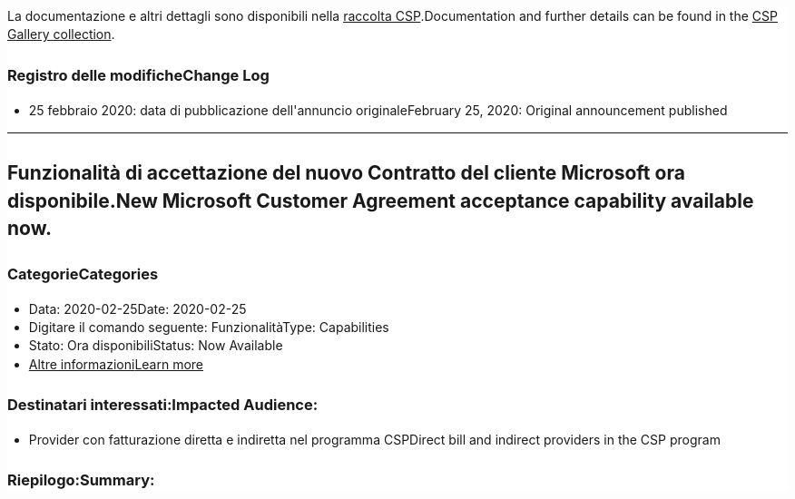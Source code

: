<span data-ttu-id="c6b3e-123">La documentazione e altri dettagli sono disponibili nella [raccolta CSP](https://partner.microsoft.com/resources/collection/submit-tax-withholding-credit-request#/).</span><span class="sxs-lookup"><span data-stu-id="c6b3e-123">Documentation and further details can be found in the [CSP Gallery collection](https://partner.microsoft.com/resources/collection/submit-tax-withholding-credit-request#/).</span></span>

### <a name="change-log"></a><span data-ttu-id="c6b3e-124">Registro delle modifiche</span><span class="sxs-lookup"><span data-stu-id="c6b3e-124">Change Log</span></span>

- <span data-ttu-id="c6b3e-125">25 febbraio 2020: data di pubblicazione dell'annuncio originale</span><span class="sxs-lookup"><span data-stu-id="c6b3e-125">February 25, 2020: Original announcement published</span></span>

_________________

## <a name="new-microsoft-customer-agreement-acceptance-capability-available-now"></a><a id="8"/></a><span data-ttu-id="c6b3e-126">Funzionalità di accettazione del nuovo Contratto del cliente Microsoft ora disponibile.</span><span class="sxs-lookup"><span data-stu-id="c6b3e-126">New Microsoft Customer Agreement acceptance capability available now.</span></span>

### <a name="categories"></a><span data-ttu-id="c6b3e-127">Categorie</span><span class="sxs-lookup"><span data-stu-id="c6b3e-127">Categories</span></span>

- <span data-ttu-id="c6b3e-128">Data: 2020-02-25</span><span class="sxs-lookup"><span data-stu-id="c6b3e-128">Date: 2020-02-25</span></span>
- <span data-ttu-id="c6b3e-129">Digitare il comando seguente: Funzionalità</span><span class="sxs-lookup"><span data-stu-id="c6b3e-129">Type: Capabilities</span></span>
- <span data-ttu-id="c6b3e-130">Stato: Ora disponibili</span><span class="sxs-lookup"><span data-stu-id="c6b3e-130">Status: Now Available</span></span>
- [<span data-ttu-id="c6b3e-131">Altre informazioni</span><span class="sxs-lookup"><span data-stu-id="c6b3e-131">Learn more</span></span>](https://partner.microsoft.com/resources/collection/Microsoft-Customer-Agreement-in-the-CSP-program#/)

### <a name="impacted-audience"></a><span data-ttu-id="c6b3e-132">Destinatari interessati:</span><span class="sxs-lookup"><span data-stu-id="c6b3e-132">Impacted Audience:</span></span>

- <span data-ttu-id="c6b3e-133">Provider con fatturazione diretta e indiretta nel programma CSP</span><span class="sxs-lookup"><span data-stu-id="c6b3e-133">Direct bill and indirect providers in the CSP program</span></span>

### <a name="summary"></a><span data-ttu-id="c6b3e-134">Riepilogo:</span><span class="sxs-lookup"><span data-stu-id="c6b3e-134">Summary:</span></span>
